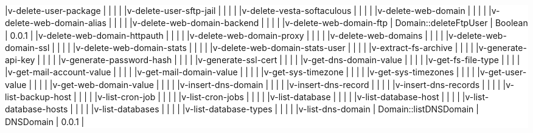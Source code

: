 |v-delete-user-package                    |                                                 |                   |         |
|v-delete-user-sftp-jail                  |                                                 |                   |         |
|v-delete-vesta-softaculous               |                                                 |                   |         |
|v-delete-web-domain                      |                                                 |                   |         |
|v-delete-web-domain-alias                |                                                 |                   |         |
|v-delete-web-domain-backend              |                                                 |                   |         |
|v-delete-web-domain-ftp                  | Domain::deleteFtpUser                           | Boolean           | 0.0.1   |
|v-delete-web-domain-httpauth             |                                                 |                   |         |
|v-delete-web-domain-proxy                |                                                 |                   |         |
|v-delete-web-domains                     |                                                 |                   |         |
|v-delete-web-domain-ssl                  |                                                 |                   |         |
|v-delete-web-domain-stats                |                                                 |                   |         |
|v-delete-web-domain-stats-user           |                                                 |                   |         |
|v-extract-fs-archive                     |                                                 |                   |         |
|v-generate-api-key                       |                                                 |                   |         |
|v-generate-password-hash                 |                                                 |                   |         |
|v-generate-ssl-cert                      |                                                 |                   |         |
|v-get-dns-domain-value                   |                                                 |                   |         |
|v-get-fs-file-type                       |                                                 |                   |         |
|v-get-mail-account-value                 |                                                 |                   |         |
|v-get-mail-domain-value                  |                                                 |                   |         |
|v-get-sys-timezone                       |                                                 |                   |         |
|v-get-sys-timezones                      |                                                 |                   |         |
|v-get-user-value                         |                                                 |                   |         |
|v-get-web-domain-value                   |                                                 |                   |         |
|v-insert-dns-domain                      |                                                 |                   |         |
|v-insert-dns-record                      |                                                 |                   |         |
|v-insert-dns-records                     |                                                 |                   |         |
|v-list-backup-host                       |                                                 |                   |         |
|v-list-cron-job                          |                                                 |                   |         |
|v-list-cron-jobs                         |                                                 |                   |         |
|v-list-database                          |                                                 |                   |         |
|v-list-database-host                     |                                                 |                   |         |
|v-list-database-hosts                    |                                                 |                   |         |
|v-list-databases                         |                                                 |                   |         |
|v-list-database-types                    |                                                 |                   |         |
|v-list-dns-domain                        | Domain::listDNSDomain                           | DNSDomain         | 0.0.1   |